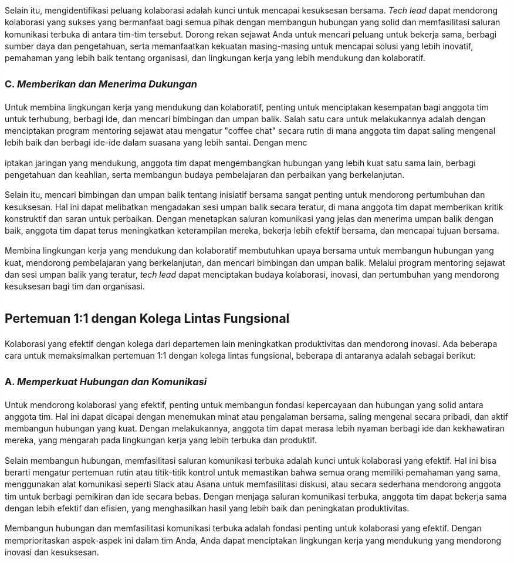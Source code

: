 Selain itu, mengidentifikasi peluang kolaborasi adalah kunci untuk mencapai kesuksesan bersama. _Tech lead_ dapat mendorong kolaborasi yang sukses yang bermanfaat bagi semua pihak dengan membangun hubungan yang solid dan memfasilitasi saluran komunikasi terbuka di antara tim-tim tersebut. Dorong rekan sejawat Anda untuk mencari peluang untuk bekerja sama, berbagi sumber daya dan pengetahuan, serta memanfaatkan kekuatan masing-masing untuk mencapai solusi yang lebih inovatif, pemahaman yang lebih baik tentang organisasi, dan lingkungan kerja yang lebih mendukung dan kolaboratif.

### C. _Memberikan dan Menerima Dukungan_

Untuk membina lingkungan kerja yang mendukung dan kolaboratif, penting untuk menciptakan kesempatan bagi anggota tim untuk terhubung, berbagi ide, dan mencari bimbingan dan umpan balik. Salah satu cara untuk melakukannya adalah dengan menciptakan program mentoring sejawat atau mengatur "coffee chat" secara rutin di mana anggota tim dapat saling mengenal lebih baik dan berbagi ide-ide dalam suasana yang lebih santai. Dengan menc

iptakan jaringan yang mendukung, anggota tim dapat mengembangkan hubungan yang lebih kuat satu sama lain, berbagi pengetahuan dan keahlian, serta membangun budaya pembelajaran dan perbaikan yang berkelanjutan.

Selain itu, mencari bimbingan dan umpan balik tentang inisiatif bersama sangat penting untuk mendorong pertumbuhan dan kesuksesan. Hal ini dapat melibatkan mengadakan sesi umpan balik secara teratur, di mana anggota tim dapat memberikan kritik konstruktif dan saran untuk perbaikan. Dengan menetapkan saluran komunikasi yang jelas dan menerima umpan balik dengan baik, anggota tim dapat terus meningkatkan keterampilan mereka, bekerja lebih efektif bersama, dan mencapai tujuan bersama.

Membina lingkungan kerja yang mendukung dan kolaboratif membutuhkan upaya bersama untuk membangun hubungan yang kuat, mendorong pembelajaran yang berkelanjutan, dan mencari bimbingan dan umpan balik. Melalui program mentoring sejawat dan sesi umpan balik yang teratur, _tech lead_ dapat menciptakan budaya kolaborasi, inovasi, dan pertumbuhan yang mendorong kesuksesan bagi tim dan organisasi.

## Pertemuan 1:1 dengan Kolega Lintas Fungsional

Kolaborasi yang efektif dengan kolega dari departemen lain meningkatkan produktivitas dan mendorong inovasi. Ada beberapa cara untuk memaksimalkan pertemuan 1:1 dengan kolega lintas fungsional, beberapa di antaranya adalah sebagai berikut:

### A. _Memperkuat Hubungan dan Komunikasi_

Untuk mendorong kolaborasi yang efektif, penting untuk membangun fondasi kepercayaan dan hubungan yang solid antara anggota tim. Hal ini dapat dicapai dengan menemukan minat atau pengalaman bersama, saling mengenal secara pribadi, dan aktif membangun hubungan yang kuat. Dengan melakukannya, anggota tim dapat merasa lebih nyaman berbagi ide dan kekhawatiran mereka, yang mengarah pada lingkungan kerja yang lebih terbuka dan produktif.

Selain membangun hubungan, memfasilitasi saluran komunikasi terbuka adalah kunci untuk kolaborasi yang efektif. Hal ini bisa berarti mengatur pertemuan rutin atau titik-titik kontrol untuk memastikan bahwa semua orang memiliki pemahaman yang sama, menggunakan alat komunikasi seperti Slack atau Asana untuk memfasilitasi diskusi, atau secara sederhana mendorong anggota tim untuk berbagi pemikiran dan ide secara bebas. Dengan menjaga saluran komunikasi terbuka, anggota tim dapat bekerja sama dengan lebih efektif dan efisien, yang menghasilkan hasil yang lebih baik dan peningkatan produktivitas.

Membangun hubungan dan memfasilitasi komunikasi terbuka adalah fondasi penting untuk kolaborasi yang efektif. Dengan memprioritaskan aspek-aspek ini dalam tim Anda, Anda dapat menciptakan lingkungan kerja yang mendukung yang mendorong inovasi dan kesuksesan.
